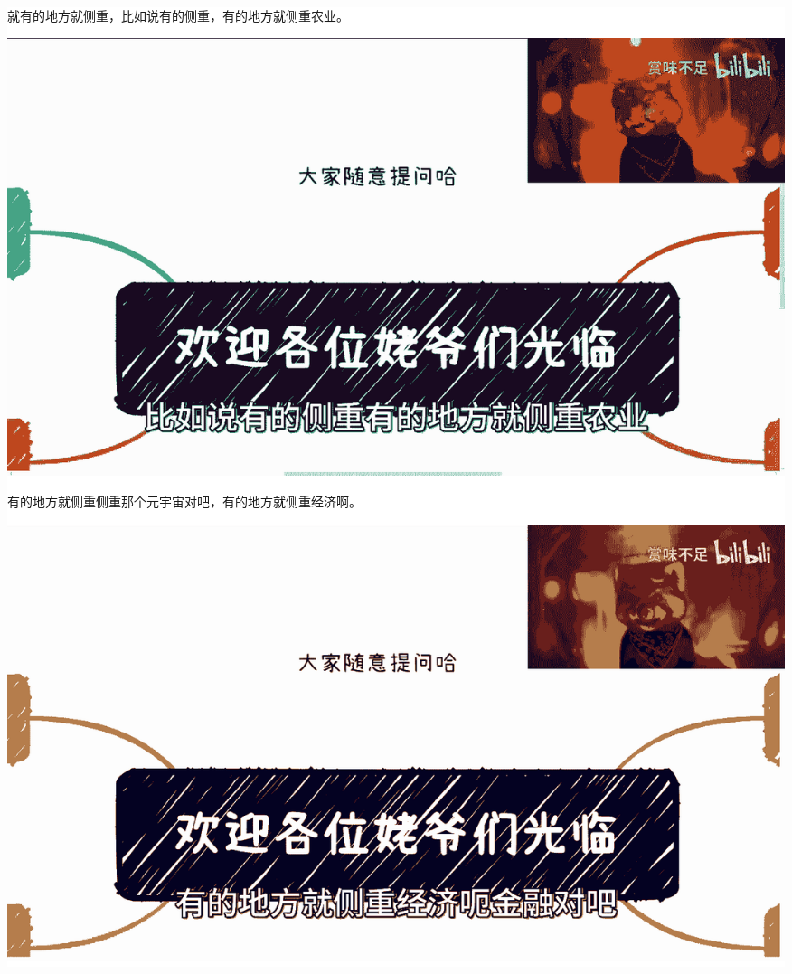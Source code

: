 就有的地方就侧重，比如说有的侧重，有的地方就侧重农业。

![](img/4152b83c0f87492438f582b9e7e7b9e0_415.png)

有的地方就侧重侧重那个元宇宙对吧，有的地方就侧重经济啊。

![](img/4152b83c0f87492438f582b9e7e7b9e0_417.png)
